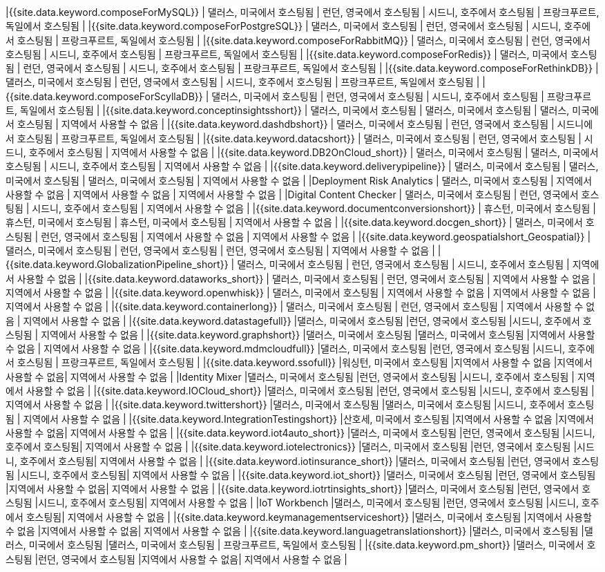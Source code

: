 |{{site.data.keyword.composeForMySQL}} | 댈러스, 미국에서 호스팅됨 | 런던, 영국에서 호스팅됨 | 시드니, 호주에서 호스팅됨 | 프랑크푸르트, 독일에서 호스팅됨 |
|{{site.data.keyword.composeForPostgreSQL}} | 댈러스, 미국에서 호스팅됨 | 런던, 영국에서 호스팅됨 | 시드니, 호주에서 호스팅됨 | 프랑크푸르트, 독일에서 호스팅됨 |
|{{site.data.keyword.composeForRabbitMQ}}	| 댈러스, 미국에서 호스팅됨	| 런던, 영국에서 호스팅됨 | 시드니, 호주에서 호스팅됨 | 프랑크푸르트, 독일에서 호스팅됨 |
|{{site.data.keyword.composeForRedis}} | 댈러스, 미국에서 호스팅됨	| 런던, 영국에서 호스팅됨 | 시드니, 호주에서 호스팅됨 | 프랑크푸르트, 독일에서 호스팅됨 |
|{{site.data.keyword.composeForRethinkDB}} | 댈러스, 미국에서 호스팅됨 | 런던, 영국에서 호스팅됨 | 시드니, 호주에서 호스팅됨 | 프랑크푸르트, 독일에서 호스팅됨 |
|{{site.data.keyword.composeForScyllaDB}} | 댈러스, 미국에서 호스팅됨 | 런던, 영국에서 호스팅됨 | 시드니, 호주에서 호스팅됨 | 프랑크푸르트, 독일에서 호스팅됨 |
|{{site.data.keyword.conceptinsightsshort}}	| 댈러스, 미국에서 호스팅됨	| 댈러스, 미국에서 호스팅됨	| 댈러스, 미국에서 호스팅됨 | 지역에서 사용할 수 없음 |
|{{site.data.keyword.dashdbshort}} | 댈러스, 미국에서 호스팅됨 | 런던, 영국에서 호스팅됨 | 시드니에서 호스팅됨 | 프랑크푸르트, 독일에서 호스팅됨 |
|{{site.data.keyword.datacshort}}	| 댈러스, 미국에서 호스팅됨	| 런던, 영국에서 호스팅됨	| 시드니, 호주에서 호스팅됨 | 지역에서 사용할 수 없음 |
|{{site.data.keyword.DB2OnCloud_short}}	| 댈러스, 미국에서 호스팅됨	| 댈러스, 미국에서 호스팅됨	| 시드니, 호주에서 호스팅됨 | 지역에서 사용할 수 없음 |
|{{site.data.keyword.deliverypipeline}}	| 댈러스, 미국에서 호스팅됨 | 댈러스, 미국에서 호스팅됨	| 댈러스, 미국에서 호스팅됨 | 지역에서 사용할 수 없음 |
|Deployment Risk Analytics | 댈러스, 미국에서 호스팅됨 | 지역에서 사용할 수 없음 | 지역에서 사용할 수 없음 | 지역에서 사용할 수 없음 |
|Digital Content Checker | 댈러스, 미국에서 호스팅됨 | 런던, 영국에서 호스팅됨 | 시드니, 호주에서 호스팅됨 | 지역에서 사용할 수 없음 |
|{{site.data.keyword.documentconversionshort}} | 휴스턴, 미국에서 호스팅됨	| 휴스턴, 미국에서 호스팅됨	| 휴스턴, 미국에서 호스팅됨 | 지역에서 사용할 수 없음 |
|{{site.data.keyword.docgen_short}}	| 댈러스, 미국에서 호스팅됨	| 런던, 영국에서 호스팅됨	| 지역에서 사용할 수 없음 | 지역에서 사용할 수 없음 |
|{{site.data.keyword.geospatialshort_Geospatial}}	| 댈러스, 미국에서 호스팅됨	| 런던, 영국에서 호스팅됨	| 런던, 영국에서 호스팅됨 | 지역에서 사용할 수 없음 |
|{{site.data.keyword.GlobalizationPipeline_short}}	| 댈러스, 미국에서 호스팅됨	| 런던, 영국에서 호스팅됨	| 시드니, 호주에서 호스팅됨 | 지역에서 사용할 수 없음 |
|{{site.data.keyword.dataworks_short}} | 댈러스, 미국에서 호스팅됨 | 런던, 영국에서 호스팅됨 | 지역에서 사용할 수 없음 | 지역에서 사용할 수 없음 |
|{{site.data.keyword.openwhisk}} | 댈러스, 미국에서 호스팅됨 | 지역에서 사용할 수 없음 | 지역에서 사용할 수 없음 | 지역에서 사용할 수 없음 |
|{{site.data.keyword.containerlong}} | 댈러스, 미국에서 호스팅됨 | 런던, 영국에서 호스팅됨 | 지역에서 사용할 수 없음 | 지역에서 사용할 수 없음 |
|{{site.data.keyword.datastagefull}}		|댈러스, 미국에서 호스팅됨		|런던, 영국에서 호스팅됨		|시드니, 호주에서 호스팅됨 | 지역에서 사용할 수 없음 |
|{{site.data.keyword.graphshort}}       |댈러스, 미국에서 호스팅됨		|댈러스, 미국에서 호스팅됨		|지역에서 사용할 수 없음 | 지역에서 사용할 수 없음 |
|{{site.data.keyword.mdmcloudfull}}		|댈러스, 미국에서 호스팅됨		|런던, 영국에서 호스팅됨		|시드니, 호주에서 호스팅됨 | 프랑크푸르트, 독일에서 호스팅됨 |
|{{site.data.keyword.ssofull}}			|워싱턴, 미국에서 호스팅됨		|지역에서 사용할 수 없음		|지역에서 사용할 수 없음| 지역에서 사용할 수 없음 |
|Identity Mixer		|댈러스, 미국에서 호스팅됨		|런던, 영국에서 호스팅됨		|시드니, 호주에서 호스팅됨 | 지역에서 사용할 수 없음 |
|{{site.data.keyword.IOCloud_short}}		|댈러스, 미국에서 호스팅됨		|런던, 영국에서 호스팅됨		|시드니, 호주에서 호스팅됨 | 지역에서 사용할 수 없음 |
|{{site.data.keyword.twittershort}}		|댈러스, 미국에서 호스팅됨		|댈러스, 미국에서 호스팅됨		|시드니, 호주에서 호스팅됨 | 지역에서 사용할 수 없음 |
|{{site.data.keyword.IntegrationTestingshort}}	|산호세, 미국에서 호스팅됨		|지역에서 사용할 수 없음		|지역에서 사용할 수 없음| 지역에서 사용할 수 없음 |
|{{site.data.keyword.iot4auto_short}}		|댈러스, 미국에서 호스팅됨		|런던, 영국에서 호스팅됨		|시드니, 호주에서 호스팅됨| 지역에서 사용할 수 없음 |
|{{site.data.keyword.iotelectronics}}		|댈러스, 미국에서 호스팅됨		|런던, 영국에서 호스팅됨		|시드니, 호주에서 호스팅됨| 지역에서 사용할 수 없음 |
|{{site.data.keyword.iotinsurance_short}}		|댈러스, 미국에서 호스팅됨		|런던, 영국에서 호스팅됨		|시드니, 호주에서 호스팅됨| 지역에서 사용할 수 없음 |
|{{site.data.keyword.iot_short}}		|댈러스, 미국에서 호스팅됨		|런던, 영국에서 호스팅됨		|지역에서 사용할 수 없음| 지역에서 사용할 수 없음 |
|{{site.data.keyword.iotrtinsights_short}}		|댈러스, 미국에서 호스팅됨		|런던, 영국에서 호스팅됨		|시드니, 호주에서 호스팅됨| 지역에서 사용할 수 없음 |
|IoT Workbench		|댈러스, 미국에서 호스팅됨		|런던, 영국에서 호스팅됨		|시드니, 호주에서 호스팅됨| 지역에서 사용할 수 없음 |
|{{site.data.keyword.keymanagementserviceshort}}	|댈러스, 미국에서 호스팅됨		|지역에서 사용할 수 없음		|지역에서 사용할 수 없음| 지역에서 사용할 수 없음 |
|{{site.data.keyword.languagetranslationshort}}	|댈러스, 미국에서 호스팅됨		|댈러스, 미국에서 호스팅됨		|댈러스, 미국에서 호스팅됨 | 프랑크푸르트, 독일에서 호스팅됨 |
|{{site.data.keyword.pm_short}}   |댈러스, 미국에서 호스팅됨		|런던, 영국에서 호스팅됨		|지역에서 사용할 수 없음| 지역에서 사용할 수 없음 |